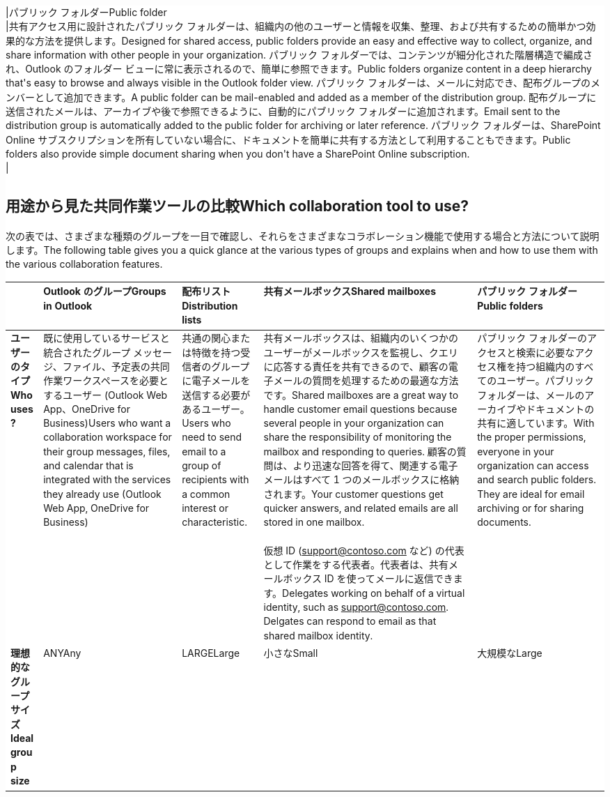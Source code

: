 |<span data-ttu-id="1b3a8-128">パブリック フォルダー</span><span class="sxs-lookup"><span data-stu-id="1b3a8-128">Public folder</span></span>  <br/> |<span data-ttu-id="1b3a8-129">共有アクセス用に設計されたパブリック フォルダーは、組織内の他のユーザーと情報を収集、整理、および共有するための簡単かつ効果的な方法を提供します。</span><span class="sxs-lookup"><span data-stu-id="1b3a8-129">Designed for shared access, public folders provide an easy and effective way to collect, organize, and share information with other people in your organization.</span></span> <span data-ttu-id="1b3a8-130">パブリック フォルダーでは、コンテンツが細分化された階層構造で編成され、Outlook のフォルダー ビューに常に表示されるので、簡単に参照できます。</span><span class="sxs-lookup"><span data-stu-id="1b3a8-130">Public folders organize content in a deep hierarchy that's easy to browse and always visible in the Outlook folder view.</span></span> <span data-ttu-id="1b3a8-131">パブリック フォルダーは、メールに対応でき、配布グループのメンバーとして追加できます。</span><span class="sxs-lookup"><span data-stu-id="1b3a8-131">A public folder can be mail-enabled and added as a member of the distribution group.</span></span> <span data-ttu-id="1b3a8-132">配布グループに送信されたメールは、アーカイブや後で参照できるように、自動的にパブリック フォルダーに追加されます。</span><span class="sxs-lookup"><span data-stu-id="1b3a8-132">Email sent to the distribution group is automatically added to the public folder for archiving or later reference.</span></span> <span data-ttu-id="1b3a8-133">パブリック フォルダーは、SharePoint Online サブスクリプションを所有していない場合に、ドキュメントを簡単に共有する方法として利用することもできます。</span><span class="sxs-lookup"><span data-stu-id="1b3a8-133">Public folders also provide simple document sharing when you don't have a SharePoint Online subscription.</span></span>  <br/> |
   
## <a name="which-collaboration-tool-to-use"></a><span data-ttu-id="1b3a8-134">用途から見た共同作業ツールの比較</span><span class="sxs-lookup"><span data-stu-id="1b3a8-134">Which collaboration tool to use?</span></span>
<span data-ttu-id="1b3a8-135"><a name="BKMK_SUMMARYOFCOLLABORATIONOPTIONS"> </a></span><span class="sxs-lookup"><span data-stu-id="1b3a8-135"><a name="BKMK_SUMMARYOFCOLLABORATIONOPTIONS"> </a></span></span>

<span data-ttu-id="1b3a8-136">次の表では、さまざまな種類のグループを一目で確認し、それらをさまざまなコラボレーション機能で使用する場合と方法について説明します。</span><span class="sxs-lookup"><span data-stu-id="1b3a8-136">The following table gives you a quick glance at the various types of groups and explains when and how to use them with the various collaboration features.</span></span>
  

||<span data-ttu-id="1b3a8-137">**Outlook のグループ**</span><span class="sxs-lookup"><span data-stu-id="1b3a8-137">**Groups in Outlook**</span></span>|<span data-ttu-id="1b3a8-138">**配布リスト**</span><span class="sxs-lookup"><span data-stu-id="1b3a8-138">**Distribution lists**</span></span>|<span data-ttu-id="1b3a8-139">**共有メールボックス**</span><span class="sxs-lookup"><span data-stu-id="1b3a8-139">**Shared mailboxes**</span></span>|<span data-ttu-id="1b3a8-140">**パブリック フォルダー**</span><span class="sxs-lookup"><span data-stu-id="1b3a8-140">**Public folders**</span></span>|
|:-----|:-----|:-----|:-----|:-----|
|<span data-ttu-id="1b3a8-141">**ユーザーのタイプ**</span><span class="sxs-lookup"><span data-stu-id="1b3a8-141">**Who uses?**</span></span> <br/> |<span data-ttu-id="1b3a8-142">既に使用しているサービスと統合されたグループ メッセージ、ファイル、予定表の共同作業ワークスペースを必要とするユーザー (Outlook Web App、OneDrive for Business)</span><span class="sxs-lookup"><span data-stu-id="1b3a8-142">Users who want a collaboration workspace for their group messages, files, and calendar that is integrated with the services they already use (Outlook Web App, OneDrive for Business)</span></span>  <br/> |<span data-ttu-id="1b3a8-143">共通の関心または特徴を持つ受信者のグループに電子メールを送信する必要があるユーザー。</span><span class="sxs-lookup"><span data-stu-id="1b3a8-143">Users who need to send email to a group of recipients with a common interest or characteristic.</span></span>  <br/> |<span data-ttu-id="1b3a8-144">共有メールボックスは、組織内のいくつかのユーザーがメールボックスを監視し、クエリに応答する責任を共有できるので、顧客の電子メールの質問を処理するための最適な方法です。</span><span class="sxs-lookup"><span data-stu-id="1b3a8-144">Shared mailboxes are a great way to handle customer email questions because several people in your organization can share the responsibility of monitoring the mailbox and responding to queries.</span></span> <span data-ttu-id="1b3a8-145">顧客の質問は、より迅速な回答を得て、関連する電子メールはすべて 1 つのメールボックスに格納されます。</span><span class="sxs-lookup"><span data-stu-id="1b3a8-145">Your customer questions get quicker answers, and related emails are all stored in one mailbox.</span></span>  <br/><br/> <span data-ttu-id="1b3a8-p108">仮想 ID (support@contoso.com など) の代表として作業をする代表者。代表者は、共有メールボックス ID を使ってメールに返信できます。</span><span class="sxs-lookup"><span data-stu-id="1b3a8-p108">Delegates working on behalf of a virtual identity, such as support@contoso.com. Delgates can respond to email as that shared mailbox identity.</span></span>  <br/> |<span data-ttu-id="1b3a8-p109">パブリック フォルダーのアクセスと検索に必要なアクセス権を持つ組織内のすべてのユーザー。パブリック フォルダーは、メールのアーカイブやドキュメントの共有に適しています。</span><span class="sxs-lookup"><span data-stu-id="1b3a8-p109">With the proper permissions, everyone in your organization can access and search public folders. They are ideal for email archiving or for sharing documents.</span></span>  <br/> |
|<span data-ttu-id="1b3a8-150">**理想的なグループ サイズ**</span><span class="sxs-lookup"><span data-stu-id="1b3a8-150">**Ideal group size**</span></span> <br/> |<span data-ttu-id="1b3a8-151">ANY</span><span class="sxs-lookup"><span data-stu-id="1b3a8-151">Any</span></span>  <br/> |<span data-ttu-id="1b3a8-152">LARGE</span><span class="sxs-lookup"><span data-stu-id="1b3a8-152">Large</span></span>  <br/> |<span data-ttu-id="1b3a8-153">小さな</span><span class="sxs-lookup"><span data-stu-id="1b3a8-153">Small</span></span>  <br/> |<span data-ttu-id="1b3a8-154">大規模な</span><span class="sxs-lookup"><span data-stu-id="1b3a8-154">Large</span></span>  <br/> |